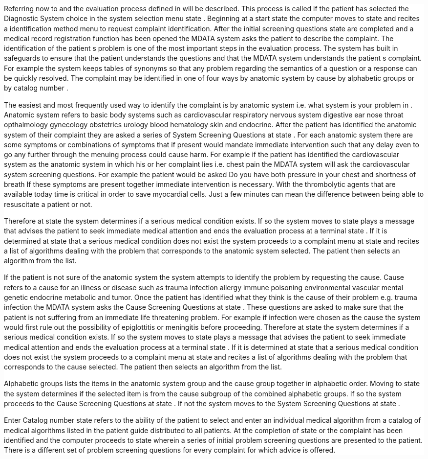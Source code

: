 Referring now to and the evaluation process defined in will be described. This process is called if the patient has selected the Diagnostic System choice in the system selection menu state . Beginning at a start state the computer moves to state and recites a identification method menu to request complaint identification. After the initial screening questions state are completed and a medical record registration function has been opened the MDATA system asks the patient to describe the complaint. The identification of the patient s problem is one of the most important steps in the evaluation process. The system has built in safeguards to ensure that the patient understands the questions and that the MDATA system understands the patient s complaint. For example the system keeps tables of synonyms so that any problem regarding the semantics of a question or a response can be quickly resolved. The complaint may be identified in one of four ways by anatomic system by cause by alphabetic groups or by catalog number .

The easiest and most frequently used way to identify the complaint is by anatomic system i.e. what system is your problem in . Anatomic system refers to basic body systems such as cardiovascular respiratory nervous system digestive ear nose throat opthalmology gynecology obstetrics urology blood hematology skin and endocrine. After the patient has identified the anatomic system of their complaint they are asked a series of System Screening Questions at state . For each anatomic system there are some symptoms or combinations of symptoms that if present would mandate immediate intervention such that any delay even to go any further through the menuing process could cause harm. For example if the patient has identified the cardiovascular system as the anatomic system in which his or her complaint lies i.e. chest pain the MDATA system will ask the cardiovascular system screening questions. For example the patient would be asked Do you have both pressure in your chest and shortness of breath If these symptoms are present together immediate intervention is necessary. With the thrombolytic agents that are available today time is critical in order to save myocardial cells. Just a few minutes can mean the difference between being able to resuscitate a patient or not.

Therefore at state the system determines if a serious medical condition exists. If so the system moves to state plays a message that advises the patient to seek immediate medical attention and ends the evaluation process at a terminal state . If it is determined at state that a serious medical condition does not exist the system proceeds to a complaint menu at state and recites a list of algorithms dealing with the problem that corresponds to the anatomic system selected. The patient then selects an algorithm from the list.

If the patient is not sure of the anatomic system the system attempts to identify the problem by requesting the cause. Cause refers to a cause for an illness or disease such as trauma infection allergy immune poisoning environmental vascular mental genetic endocrine metabolic and tumor. Once the patient has identified what they think is the cause of their problem e.g. trauma infection the MDATA system asks the Cause Screening Questions at state . These questions are asked to make sure that the patient is not suffering from an immediate life threatening problem. For example if infection were chosen as the cause the system would first rule out the possibility of epiglottitis or meningitis before proceeding. Therefore at state the system determines if a serious medical condition exists. If so the system moves to state plays a message that advises the patient to seek immediate medical attention and ends the evaluation process at a terminal state . If it is determined at state that a serious medical condition does not exist the system proceeds to a complaint menu at state and recites a list of algorithms dealing with the problem that corresponds to the cause selected. The patient then selects an algorithm from the list.

Alphabetic groups lists the items in the anatomic system group and the cause group together in alphabetic order. Moving to state the system determines if the selected item is from the cause subgroup of the combined alphabetic groups. If so the system proceeds to the Cause Screening Questions at state . If not the system moves to the System Screening Questions at state .

Enter Catalog number state refers to the ability of the patient to select and enter an individual medical algorithm from a catalog of medical algorithms listed in the patient guide distributed to all patients. At the completion of state or the complaint has been identified and the computer proceeds to state wherein a series of initial problem screening questions are presented to the patient. There is a different set of problem screening questions for every complaint for which advice is offered.
